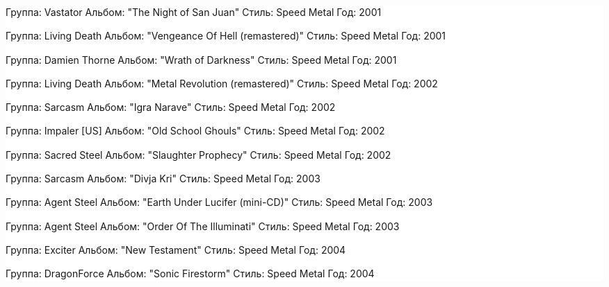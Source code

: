 Группа: Vastator
Альбом: "The Night of San Juan"
Стиль: Speed Metal
Год: 2001

Группа: Living Death
Альбом: "Vengeance Of Hell (remastered)"
Стиль: Speed Metal
Год: 2001

Группа: Damien Thorne
Альбом: "Wrath of Darkness"
Стиль: Speed Metal
Год: 2001

Группа: Living Death
Альбом: "Metal Revolution (remastered)"
Стиль: Speed Metal
Год: 2002

Группа: Sarcasm
Альбом: "Igra Narave"
Стиль: Speed Metal
Год: 2002

Группа: Impaler [US]
Альбом: "Old School Ghouls"
Стиль: Speed Metal
Год: 2002

Группа: Sacred Steel
Альбом: "Slaughter Prophecy"
Стиль: Speed Metal
Год: 2002

Группа: Sarcasm
Альбом: "Divja Kri"
Стиль: Speed Metal
Год: 2003

Группа: Agent Steel
Альбом: "Earth Under Lucifer (mini-CD)"
Стиль: Speed Metal
Год: 2003

Группа: Agent Steel
Альбом: "Order Of The Illuminati"
Стиль: Speed Metal
Год: 2003

Группа: Exciter
Альбом: "New Testament"
Стиль: Speed Metal
Год: 2004

Группа: DragonForce
Альбом: "Sonic Firestorm"
Стиль: Speed Metal
Год: 2004
